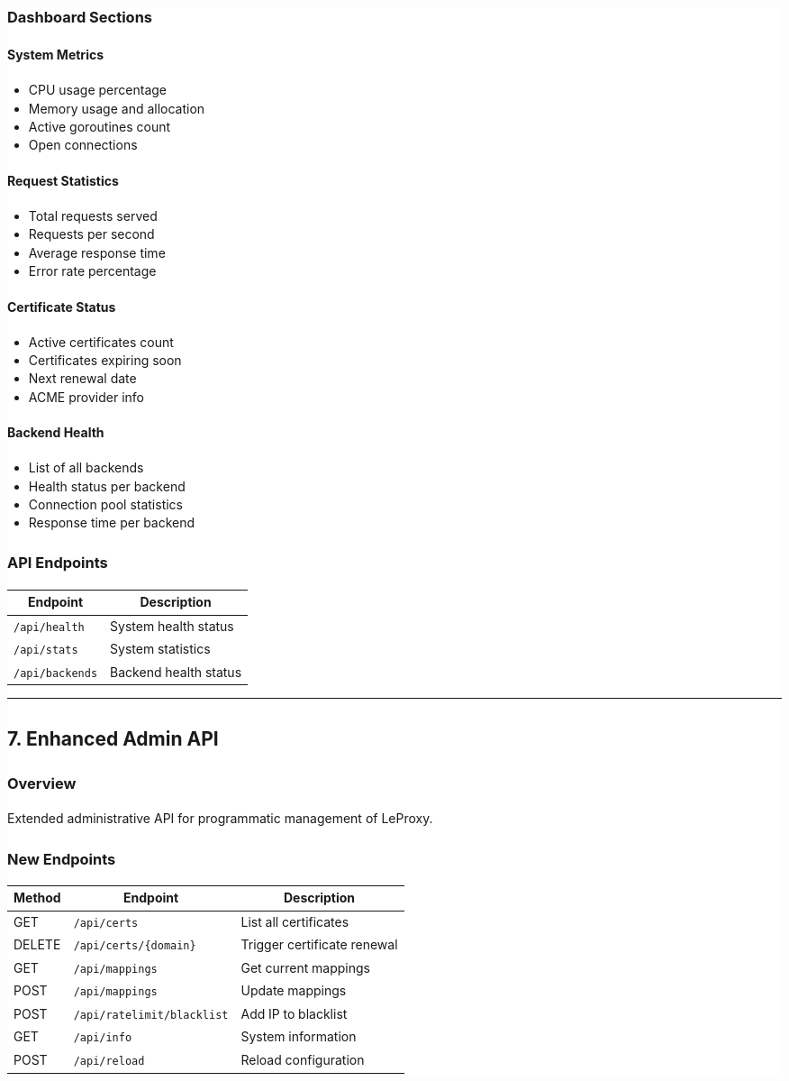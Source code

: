 ### Dashboard Sections

#### System Metrics
- CPU usage percentage
- Memory usage and allocation
- Active goroutines count
- Open connections

#### Request Statistics
- Total requests served
- Requests per second
- Average response time
- Error rate percentage

#### Certificate Status
- Active certificates count
- Certificates expiring soon
- Next renewal date
- ACME provider info

#### Backend Health
- List of all backends
- Health status per backend
- Connection pool statistics
- Response time per backend

### API Endpoints

| Endpoint | Description |
|----------|-------------|
| `/api/health` | System health status |
| `/api/stats` | System statistics |
| `/api/backends` | Backend health status |

---

## 7. Enhanced Admin API

### Overview
Extended administrative API for programmatic management of LeProxy.

### New Endpoints

| Method | Endpoint | Description |
|--------|----------|-------------|
| GET | `/api/certs` | List all certificates |
| DELETE | `/api/certs/{domain}` | Trigger certificate renewal |
| GET | `/api/mappings` | Get current mappings |
| POST | `/api/mappings` | Update mappings |
| POST | `/api/ratelimit/blacklist` | Add IP to blacklist |
| GET | `/api/info` | System information |
| POST | `/api/reload` | Reload configuration |
